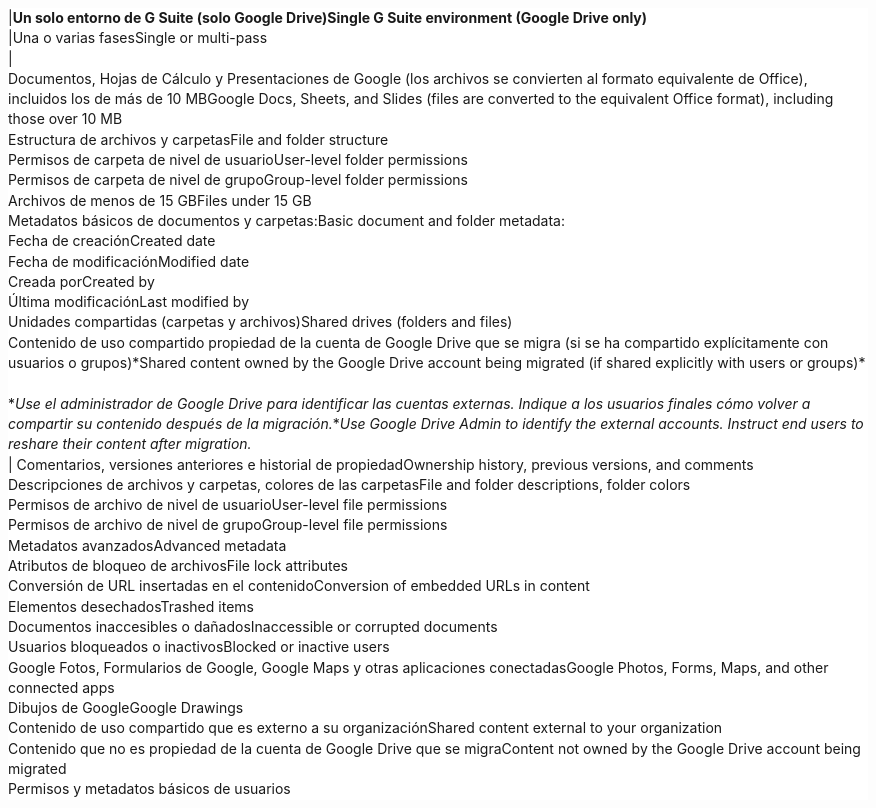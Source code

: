 |<span data-ttu-id="4b923-391">**Un solo entorno de G Suite (solo Google Drive)**</span><span class="sxs-lookup"><span data-stu-id="4b923-391">**Single G Suite environment (Google Drive only)**</span></span>  <br/> |<span data-ttu-id="4b923-392">Una o varias fases</span><span class="sxs-lookup"><span data-stu-id="4b923-392">Single or multi-pass</span></span>  <br/> | <br/>  <span data-ttu-id="4b923-393">Documentos, Hojas de Cálculo y Presentaciones de Google (los archivos se convierten al formato equivalente de Office), incluidos los de más de 10 MB</span><span class="sxs-lookup"><span data-stu-id="4b923-393">Google Docs, Sheets, and Slides (files are converted to the equivalent Office format), including those over 10 MB</span></span> <br/>  <span data-ttu-id="4b923-394">Estructura de archivos y carpetas</span><span class="sxs-lookup"><span data-stu-id="4b923-394">File and folder structure</span></span>  <br/>  <span data-ttu-id="4b923-395">Permisos de carpeta de nivel de usuario</span><span class="sxs-lookup"><span data-stu-id="4b923-395">User-level folder permissions</span></span>  <br/>  <span data-ttu-id="4b923-396">Permisos de carpeta de nivel de grupo</span><span class="sxs-lookup"><span data-stu-id="4b923-396">Group-level folder permissions</span></span> <br/>  <span data-ttu-id="4b923-397">Archivos de menos de 15 GB</span><span class="sxs-lookup"><span data-stu-id="4b923-397">Files under 15 GB</span></span>  <br/> <span data-ttu-id="4b923-398">Metadatos básicos de documentos y carpetas:</span><span class="sxs-lookup"><span data-stu-id="4b923-398">Basic document and folder metadata:</span></span> <br/> <span data-ttu-id="4b923-399">Fecha de creación</span><span class="sxs-lookup"><span data-stu-id="4b923-399">Created date</span></span>  <br/>  <span data-ttu-id="4b923-400">Fecha de modificación</span><span class="sxs-lookup"><span data-stu-id="4b923-400">Modified date</span></span>  <br/>  <span data-ttu-id="4b923-401">Creada por</span><span class="sxs-lookup"><span data-stu-id="4b923-401">Created by</span></span>  <br/>  <span data-ttu-id="4b923-402">Última modificación</span><span class="sxs-lookup"><span data-stu-id="4b923-402">Last modified by</span></span>  <br/> <span data-ttu-id="4b923-403">Unidades compartidas (carpetas y archivos)</span><span class="sxs-lookup"><span data-stu-id="4b923-403">Shared drives (folders and files)</span></span> <br/>  <span data-ttu-id="4b923-404">Contenido de uso compartido propiedad de la cuenta de Google Drive que se migra (si se ha compartido explícitamente con usuarios o grupos)\*</span><span class="sxs-lookup"><span data-stu-id="4b923-404">Shared content owned by the Google Drive account being migrated (if shared explicitly with users or groups)\*</span></span>  <br/><br/> <span data-ttu-id="4b923-405">\**Use el administrador de Google Drive para identificar las cuentas externas. Indique a los usuarios finales cómo volver a compartir su contenido después de la migración.*</span><span class="sxs-lookup"><span data-stu-id="4b923-405">\**Use Google Drive Admin to identify the external accounts. Instruct end users to reshare their content after migration.*</span></span> <br/> | <span data-ttu-id="4b923-406">Comentarios, versiones anteriores e historial de propiedad</span><span class="sxs-lookup"><span data-stu-id="4b923-406">Ownership history, previous versions, and comments</span></span> <br/>  <span data-ttu-id="4b923-407">Descripciones de archivos y carpetas, colores de las carpetas</span><span class="sxs-lookup"><span data-stu-id="4b923-407">File and folder descriptions, folder colors</span></span>  <br/>  <span data-ttu-id="4b923-408">Permisos de archivo de nivel de usuario</span><span class="sxs-lookup"><span data-stu-id="4b923-408">User-level file permissions</span></span>  <br/>  <span data-ttu-id="4b923-409">Permisos de archivo de nivel de grupo</span><span class="sxs-lookup"><span data-stu-id="4b923-409">Group-level file permissions</span></span>  <br/>  <span data-ttu-id="4b923-410">Metadatos avanzados</span><span class="sxs-lookup"><span data-stu-id="4b923-410">Advanced metadata</span></span>  <br/>  <span data-ttu-id="4b923-411">Atributos de bloqueo de archivos</span><span class="sxs-lookup"><span data-stu-id="4b923-411">File lock attributes</span></span>  <br/>  <span data-ttu-id="4b923-412">Conversión de URL insertadas en el contenido</span><span class="sxs-lookup"><span data-stu-id="4b923-412">Conversion of embedded URLs in content</span></span>  <br/>  <span data-ttu-id="4b923-413">Elementos desechados</span><span class="sxs-lookup"><span data-stu-id="4b923-413">Trashed items</span></span>  <br/>  <span data-ttu-id="4b923-414">Documentos inaccesibles o dañados</span><span class="sxs-lookup"><span data-stu-id="4b923-414">Inaccessible or corrupted documents</span></span>  <br/>  <span data-ttu-id="4b923-415">Usuarios bloqueados o inactivos</span><span class="sxs-lookup"><span data-stu-id="4b923-415">Blocked or inactive users</span></span>  <br/>  <span data-ttu-id="4b923-416">Google Fotos, Formularios de Google, Google Maps y otras aplicaciones conectadas</span><span class="sxs-lookup"><span data-stu-id="4b923-416">Google Photos, Forms, Maps, and other connected apps</span></span>  <br/>  <span data-ttu-id="4b923-417">Dibujos de Google</span><span class="sxs-lookup"><span data-stu-id="4b923-417">Google Drawings</span></span>  <br/>  <span data-ttu-id="4b923-418">Contenido de uso compartido que es externo a su organización</span><span class="sxs-lookup"><span data-stu-id="4b923-418">Shared content external to your organization</span></span>  <br/> <span data-ttu-id="4b923-419">Contenido que no es propiedad de la cuenta de Google Drive que se migra</span><span class="sxs-lookup"><span data-stu-id="4b923-419">Content not owned by the Google Drive account being migrated</span></span> <br/><span data-ttu-id="4b923-420">Permisos y metadatos básicos de usuarios
